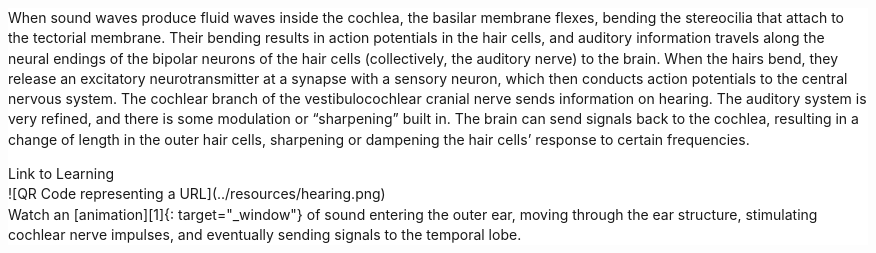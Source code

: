 When sound waves produce fluid waves inside the cochlea, the basilar membrane flexes, bending the stereocilia that attach to the tectorial membrane. Their bending results in action potentials in the hair cells, and auditory information travels along the neural endings of the bipolar neurons of the hair cells (collectively, the auditory nerve) to the brain. When the hairs bend, they release an excitatory neurotransmitter at a synapse with a sensory neuron, which then conducts action potentials to the central nervous system. The cochlear branch of the vestibulocochlear cranial nerve sends information on hearing. The auditory system is very refined, and there is some modulation or “sharpening” built in. The brain can send signals back to the cochlea, resulting in a change of length in the outer hair cells, sharpening or dampening the hair cells’ response to certain frequencies.

<div data-type="note" data-has-label="true" class="interactive" data-label="" markdown="1">
<div data-type="title">
Link to Learning
</div>
<div data-type="media" data-alt="QR Code representing a URL">
![QR Code representing a URL](../resources/hearing.png)
</div>
Watch an [animation][1]{: target="_window"} of sound entering the outer ear, moving through the ear structure, stimulating cochlear nerve impulses, and eventually sending signals to the temporal lobe.


[1]: http://openstaxcollege.org/l/hearing
[2]: http://openstaxcollege.org/l/ear_anatomy